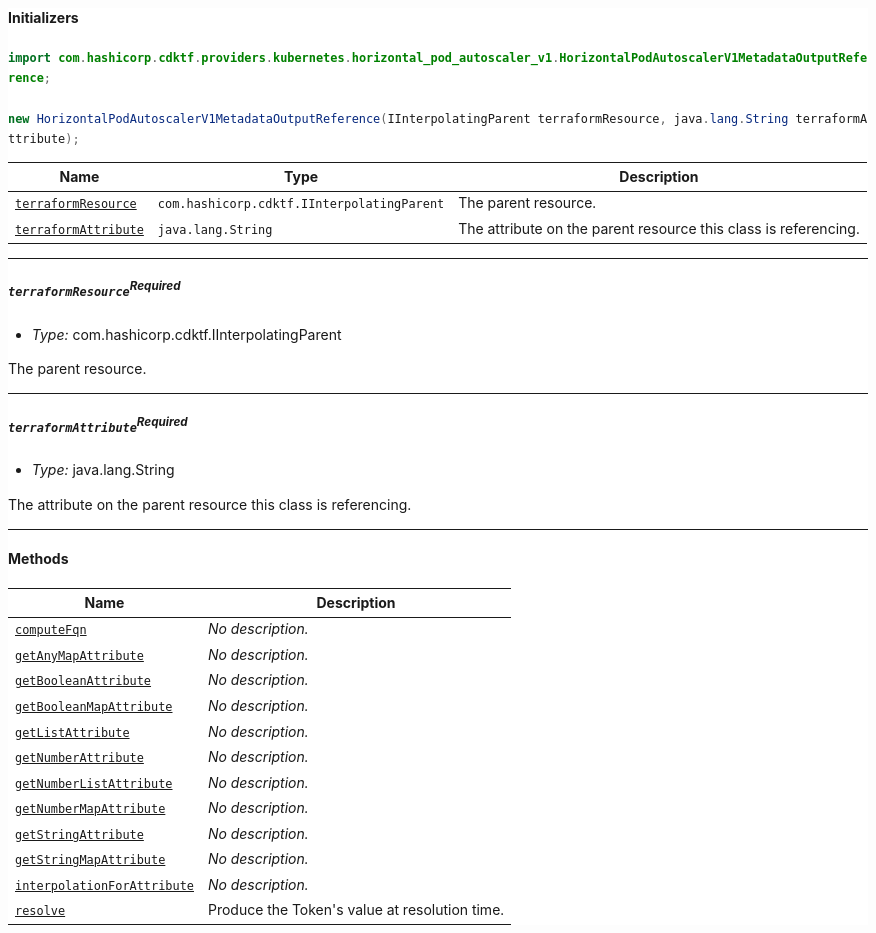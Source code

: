 #### Initializers <a name="Initializers" id="@cdktf/provider-kubernetes.horizontalPodAutoscalerV1.HorizontalPodAutoscalerV1MetadataOutputReference.Initializer"></a>

```java
import com.hashicorp.cdktf.providers.kubernetes.horizontal_pod_autoscaler_v1.HorizontalPodAutoscalerV1MetadataOutputReference;

new HorizontalPodAutoscalerV1MetadataOutputReference(IInterpolatingParent terraformResource, java.lang.String terraformAttribute);
```

| **Name** | **Type** | **Description** |
| --- | --- | --- |
| <code><a href="#@cdktf/provider-kubernetes.horizontalPodAutoscalerV1.HorizontalPodAutoscalerV1MetadataOutputReference.Initializer.parameter.terraformResource">terraformResource</a></code> | <code>com.hashicorp.cdktf.IInterpolatingParent</code> | The parent resource. |
| <code><a href="#@cdktf/provider-kubernetes.horizontalPodAutoscalerV1.HorizontalPodAutoscalerV1MetadataOutputReference.Initializer.parameter.terraformAttribute">terraformAttribute</a></code> | <code>java.lang.String</code> | The attribute on the parent resource this class is referencing. |

---

##### `terraformResource`<sup>Required</sup> <a name="terraformResource" id="@cdktf/provider-kubernetes.horizontalPodAutoscalerV1.HorizontalPodAutoscalerV1MetadataOutputReference.Initializer.parameter.terraformResource"></a>

- *Type:* com.hashicorp.cdktf.IInterpolatingParent

The parent resource.

---

##### `terraformAttribute`<sup>Required</sup> <a name="terraformAttribute" id="@cdktf/provider-kubernetes.horizontalPodAutoscalerV1.HorizontalPodAutoscalerV1MetadataOutputReference.Initializer.parameter.terraformAttribute"></a>

- *Type:* java.lang.String

The attribute on the parent resource this class is referencing.

---

#### Methods <a name="Methods" id="Methods"></a>

| **Name** | **Description** |
| --- | --- |
| <code><a href="#@cdktf/provider-kubernetes.horizontalPodAutoscalerV1.HorizontalPodAutoscalerV1MetadataOutputReference.computeFqn">computeFqn</a></code> | *No description.* |
| <code><a href="#@cdktf/provider-kubernetes.horizontalPodAutoscalerV1.HorizontalPodAutoscalerV1MetadataOutputReference.getAnyMapAttribute">getAnyMapAttribute</a></code> | *No description.* |
| <code><a href="#@cdktf/provider-kubernetes.horizontalPodAutoscalerV1.HorizontalPodAutoscalerV1MetadataOutputReference.getBooleanAttribute">getBooleanAttribute</a></code> | *No description.* |
| <code><a href="#@cdktf/provider-kubernetes.horizontalPodAutoscalerV1.HorizontalPodAutoscalerV1MetadataOutputReference.getBooleanMapAttribute">getBooleanMapAttribute</a></code> | *No description.* |
| <code><a href="#@cdktf/provider-kubernetes.horizontalPodAutoscalerV1.HorizontalPodAutoscalerV1MetadataOutputReference.getListAttribute">getListAttribute</a></code> | *No description.* |
| <code><a href="#@cdktf/provider-kubernetes.horizontalPodAutoscalerV1.HorizontalPodAutoscalerV1MetadataOutputReference.getNumberAttribute">getNumberAttribute</a></code> | *No description.* |
| <code><a href="#@cdktf/provider-kubernetes.horizontalPodAutoscalerV1.HorizontalPodAutoscalerV1MetadataOutputReference.getNumberListAttribute">getNumberListAttribute</a></code> | *No description.* |
| <code><a href="#@cdktf/provider-kubernetes.horizontalPodAutoscalerV1.HorizontalPodAutoscalerV1MetadataOutputReference.getNumberMapAttribute">getNumberMapAttribute</a></code> | *No description.* |
| <code><a href="#@cdktf/provider-kubernetes.horizontalPodAutoscalerV1.HorizontalPodAutoscalerV1MetadataOutputReference.getStringAttribute">getStringAttribute</a></code> | *No description.* |
| <code><a href="#@cdktf/provider-kubernetes.horizontalPodAutoscalerV1.HorizontalPodAutoscalerV1MetadataOutputReference.getStringMapAttribute">getStringMapAttribute</a></code> | *No description.* |
| <code><a href="#@cdktf/provider-kubernetes.horizontalPodAutoscalerV1.HorizontalPodAutoscalerV1MetadataOutputReference.interpolationForAttribute">interpolationForAttribute</a></code> | *No description.* |
| <code><a href="#@cdktf/provider-kubernetes.horizontalPodAutoscalerV1.HorizontalPodAutoscalerV1MetadataOutputReference.resolve">resolve</a></code> | Produce the Token's value at resolution time. |